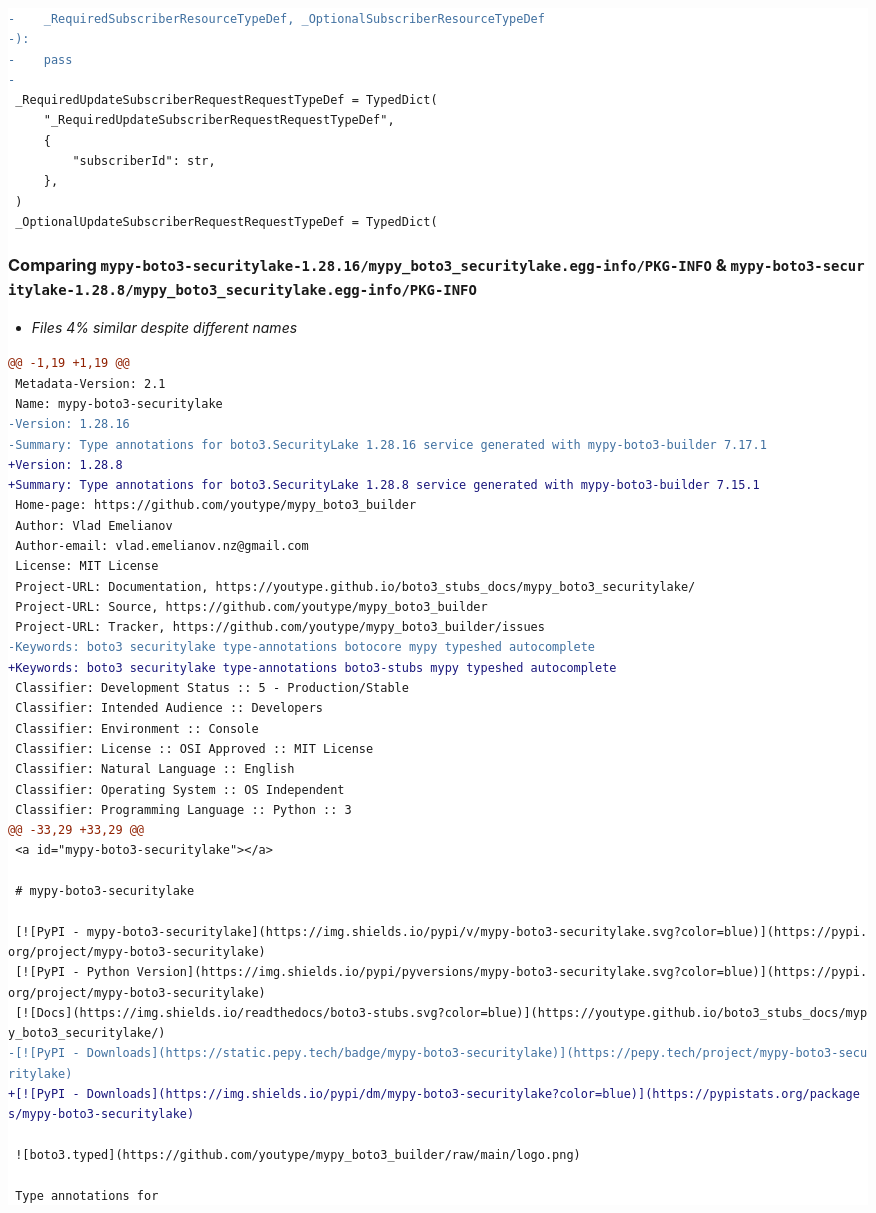 ```diff
-    _RequiredSubscriberResourceTypeDef, _OptionalSubscriberResourceTypeDef
-):
-    pass
-
 _RequiredUpdateSubscriberRequestRequestTypeDef = TypedDict(
     "_RequiredUpdateSubscriberRequestRequestTypeDef",
     {
         "subscriberId": str,
     },
 )
 _OptionalUpdateSubscriberRequestRequestTypeDef = TypedDict(
```

### Comparing `mypy-boto3-securitylake-1.28.16/mypy_boto3_securitylake.egg-info/PKG-INFO` & `mypy-boto3-securitylake-1.28.8/mypy_boto3_securitylake.egg-info/PKG-INFO`

 * *Files 4% similar despite different names*

```diff
@@ -1,19 +1,19 @@
 Metadata-Version: 2.1
 Name: mypy-boto3-securitylake
-Version: 1.28.16
-Summary: Type annotations for boto3.SecurityLake 1.28.16 service generated with mypy-boto3-builder 7.17.1
+Version: 1.28.8
+Summary: Type annotations for boto3.SecurityLake 1.28.8 service generated with mypy-boto3-builder 7.15.1
 Home-page: https://github.com/youtype/mypy_boto3_builder
 Author: Vlad Emelianov
 Author-email: vlad.emelianov.nz@gmail.com
 License: MIT License
 Project-URL: Documentation, https://youtype.github.io/boto3_stubs_docs/mypy_boto3_securitylake/
 Project-URL: Source, https://github.com/youtype/mypy_boto3_builder
 Project-URL: Tracker, https://github.com/youtype/mypy_boto3_builder/issues
-Keywords: boto3 securitylake type-annotations botocore mypy typeshed autocomplete
+Keywords: boto3 securitylake type-annotations boto3-stubs mypy typeshed autocomplete
 Classifier: Development Status :: 5 - Production/Stable
 Classifier: Intended Audience :: Developers
 Classifier: Environment :: Console
 Classifier: License :: OSI Approved :: MIT License
 Classifier: Natural Language :: English
 Classifier: Operating System :: OS Independent
 Classifier: Programming Language :: Python :: 3
@@ -33,29 +33,29 @@
 <a id="mypy-boto3-securitylake"></a>
 
 # mypy-boto3-securitylake
 
 [![PyPI - mypy-boto3-securitylake](https://img.shields.io/pypi/v/mypy-boto3-securitylake.svg?color=blue)](https://pypi.org/project/mypy-boto3-securitylake)
 [![PyPI - Python Version](https://img.shields.io/pypi/pyversions/mypy-boto3-securitylake.svg?color=blue)](https://pypi.org/project/mypy-boto3-securitylake)
 [![Docs](https://img.shields.io/readthedocs/boto3-stubs.svg?color=blue)](https://youtype.github.io/boto3_stubs_docs/mypy_boto3_securitylake/)
-[![PyPI - Downloads](https://static.pepy.tech/badge/mypy-boto3-securitylake)](https://pepy.tech/project/mypy-boto3-securitylake)
+[![PyPI - Downloads](https://img.shields.io/pypi/dm/mypy-boto3-securitylake?color=blue)](https://pypistats.org/packages/mypy-boto3-securitylake)
 
 ![boto3.typed](https://github.com/youtype/mypy_boto3_builder/raw/main/logo.png)
 
 Type annotations for
```